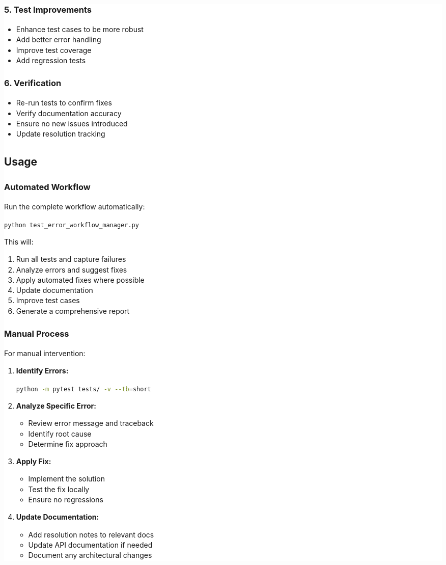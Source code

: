 ### 5. Test Improvements
- Enhance test cases to be more robust
- Add better error handling
- Improve test coverage
- Add regression tests

### 6. Verification
- Re-run tests to confirm fixes
- Verify documentation accuracy
- Ensure no new issues introduced
- Update resolution tracking

## Usage

### Automated Workflow

Run the complete workflow automatically:

```bash
python test_error_workflow_manager.py
```

This will:
1. Run all tests and capture failures
2. Analyze errors and suggest fixes
3. Apply automated fixes where possible
4. Update documentation
5. Improve test cases
6. Generate a comprehensive report

### Manual Process

For manual intervention:

1. **Identify Errors:**
   ```bash
   python -m pytest tests/ -v --tb=short
   ```

2. **Analyze Specific Error:**
   - Review error message and traceback
   - Identify root cause
   - Determine fix approach

3. **Apply Fix:**
   - Implement the solution
   - Test the fix locally
   - Ensure no regressions

4. **Update Documentation:**
   - Add resolution notes to relevant docs
   - Update API documentation if needed
   - Document any architectural changes
